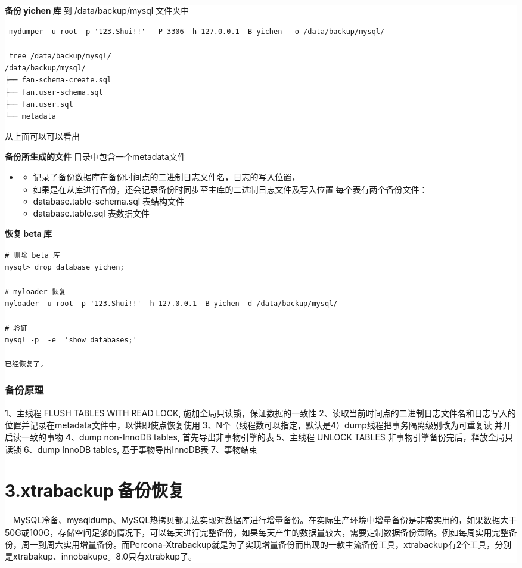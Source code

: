 **备份 yichen 库** 到 /data/backup/mysql 文件夹中

```
 mydumper -u root -p '123.Shui!!'  -P 3306 -h 127.0.0.1 -B yichen  -o /data/backup/mysql/
 
 tree /data/backup/mysql/
/data/backup/mysql/
├── fan-schema-create.sql
├── fan.user-schema.sql
├── fan.user.sql
└── metadata

```



从上面可以可以看出

**备份所生成的文件** 
目录中包含一个metadata文件

- - 记录了备份数据库在备份时间点的二进制日志文件名，日志的写入位置，
  - 如果是在从库进行备份，还会记录备份时同步至主库的二进制日志文件及写入位置 
    每个表有两个备份文件：
  - database.table-schema.sql 表结构文件
  - database.table.sql 表数据文件

**恢复 beta 库**

```
# 删除 beta 库
mysql> drop database yichen;

# myloader 恢复
myloader -u root -p '123.Shui!!' -h 127.0.0.1 -B yichen -d /data/backup/mysql/

# 验证
mysql -p  -e  'show databases;'

已经恢复了。
```

### 备份原理

1、主线程 FLUSH TABLES WITH READ LOCK, 施加全局只读锁，保证数据的一致性 
2、读取当前时间点的二进制日志文件名和日志写入的位置并记录在metadata文件中，以供即使点恢复使用 
3、N个（线程数可以指定，默认是4）dump线程把事务隔离级别改为可重复读 并开启读一致的事物 
4、dump non-InnoDB tables, 首先导出非事物引擎的表 
5、主线程 UNLOCK TABLES 非事物引擎备份完后，释放全局只读锁 
6、dump InnoDB tables, 基于事物导出InnoDB表 
7、事物结束

# 3.xtrabackup 备份恢复

　MySQL冷备、mysqldump、MySQL热拷贝都无法实现对数据库进行增量备份。在实际生产环境中增量备份是非常实用的，如果数据大于50G或100G，存储空间足够的情况下，可以每天进行完整备份，如果每天产生的数据量较大，需要定制数据备份策略。例如每周实用完整备份，周一到周六实用增量备份。而Percona-Xtrabackup就是为了实现增量备份而出现的一款主流备份工具，xtrabackup有2个工具，分别是xtrabakup、innobakupe。8.0只有xtrabkup了。
